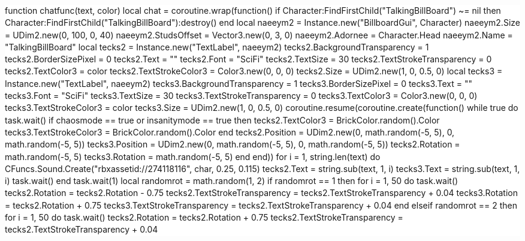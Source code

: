 function chatfunc(text, color)
	local chat = coroutine.wrap(function()
		if Character:FindFirstChild("TalkingBillBoard") ~= nil then
			Character:FindFirstChild("TalkingBillBoard"):destroy()
		end
		local naeeym2 = Instance.new("BillboardGui", Character)
		naeeym2.Size = UDim2.new(0, 100, 0, 40)
		naeeym2.StudsOffset = Vector3.new(0, 3, 0)
		naeeym2.Adornee = Character.Head
		naeeym2.Name = "TalkingBillBoard"
		local tecks2 = Instance.new("TextLabel", naeeym2)
		tecks2.BackgroundTransparency = 1
		tecks2.BorderSizePixel = 0
		tecks2.Text = ""
		tecks2.Font = "SciFi"
		tecks2.TextSize = 30
		tecks2.TextStrokeTransparency = 0
		tecks2.TextColor3 = color
		tecks2.TextStrokeColor3 = Color3.new(0, 0, 0)
		tecks2.Size = UDim2.new(1, 0, 0.5, 0)
		local tecks3 = Instance.new("TextLabel", naeeym2)
		tecks3.BackgroundTransparency = 1
		tecks3.BorderSizePixel = 0
		tecks3.Text = ""
		tecks3.Font = "SciFi"
		tecks3.TextSize = 30
		tecks3.TextStrokeTransparency = 0
		tecks3.TextColor3 = Color3.new(0, 0, 0)
		tecks3.TextStrokeColor3 = color
		tecks3.Size = UDim2.new(1, 0, 0.5, 0)
		coroutine.resume(coroutine.create(function()
			while true do
				task.wait()
				if chaosmode == true  or insanitymode == true then
					tecks2.TextColor3 = BrickColor.random().Color
					tecks3.TextStrokeColor3 = BrickColor.random().Color
				end
				tecks2.Position = UDim2.new(0, math.random(-5, 5), 0, math.random(-5, 5))
				tecks3.Position = UDim2.new(0, math.random(-5, 5), 0, math.random(-5, 5))
				tecks2.Rotation = math.random(-5, 5)
				tecks3.Rotation = math.random(-5, 5)
			end
		end))
		for i = 1, string.len(text) do
			CFuncs.Sound.Create("rbxassetid://274118116", char, 0.25, 0.115)
			tecks2.Text = string.sub(text, 1, i)
			tecks3.Text = string.sub(text, 1, i)
			task.wait()
		end
		task.wait(1)
		local randomrot = math.random(1, 2)
		if randomrot == 1 then
			for i = 1, 50 do
				task.wait()
				tecks2.Rotation = tecks2.Rotation - 0.75
				tecks2.TextStrokeTransparency = tecks2.TextStrokeTransparency + 0.04
				tecks3.Rotation = tecks2.Rotation + 0.75
				tecks3.TextStrokeTransparency = tecks2.TextStrokeTransparency + 0.04
			end
		elseif randomrot == 2 then
			for i = 1, 50 do
				task.wait()
				tecks2.Rotation = tecks2.Rotation + 0.75
				tecks2.TextStrokeTransparency = tecks2.TextStrokeTransparency + 0.04
